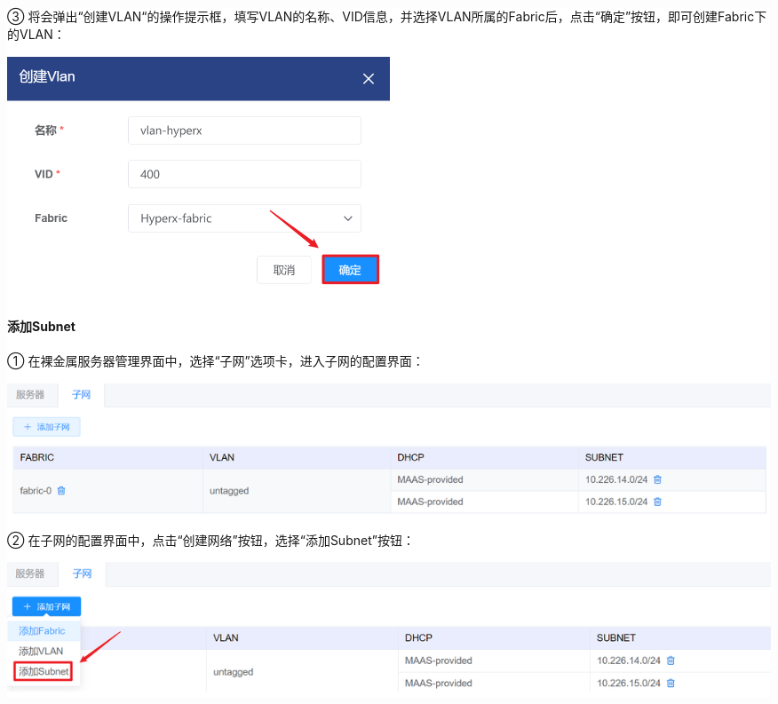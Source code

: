 ③ 将会弹出“创建VLAN“的操作提示框，填写VLAN的名称、VID信息，并选择VLAN所属的Fabric后，点击“确定”按钮，即可创建Fabric下的VLAN：

<img src="bare_metal.assets/image-20200908151611754.png" alt="image-20200908151611754" style="zoom:50%;" />

#### 添加Subnet

① 在裸金属服务器管理界面中，选择“子网”选项卡，进入子网的配置界面：

![image-20200908144905224](bare_metal.assets/image-20200908144905224.png)

② 在子网的配置界面中，点击“创建网络”按钮，选择“添加Subnet”按钮：

![image-20200908151715715](bare_metal.assets/image-20200908151715715.png)

